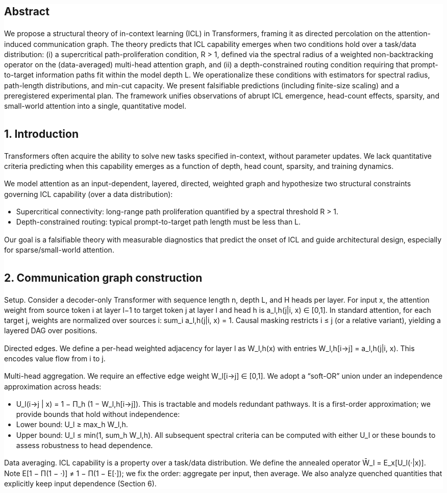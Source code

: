 ## Abstract
We propose a structural theory of in-context learning (ICL) in Transformers, framing it as directed percolation on the attention-induced communication graph. The theory predicts that ICL capability emerges when two conditions hold over a task/data distribution: (i) a supercritical path-proliferation condition, R > 1, defined via the spectral radius of a weighted non-backtracking operator on the (data-averaged) multi-head attention graph, and (ii) a depth-constrained routing condition requiring that prompt-to-target information paths fit within the model depth L. We operationalize these conditions with estimators for spectral radius, path-length distributions, and min-cut capacity. We present falsifiable predictions (including finite-size scaling) and a preregistered experimental plan. The framework unifies observations of abrupt ICL emergence, head-count effects, sparsity, and small-world attention into a single, quantitative model.

## 1. Introduction
Transformers often acquire the ability to solve new tasks specified in-context, without parameter updates. We lack quantitative criteria predicting when this capability emerges as a function of depth, head count, sparsity, and training dynamics.

We model attention as an input-dependent, layered, directed, weighted graph and hypothesize two structural constraints governing ICL capability (over a data distribution):
- Supercritical connectivity: long-range path proliferation quantified by a spectral threshold R > 1.
- Depth-constrained routing: typical prompt-to-target path length must be less than L.

Our goal is a falsifiable theory with measurable diagnostics that predict the onset of ICL and guide architectural design, especially for sparse/small-world attention.

## 2. Communication graph construction
Setup. Consider a decoder-only Transformer with sequence length n, depth L, and H heads per layer. For input x, the attention weight from source token i at layer l−1 to target token j at layer l and head h is a_l,h(j|i, x) ∈ [0,1]. In standard attention, for each target j, weights are normalized over sources i: sum_i a_l,h(j|i, x) = 1. Causal masking restricts i ≤ j (or a relative variant), yielding a layered DAG over positions.

Directed edges. We define a per-head weighted adjacency for layer l as W_l,h(x) with entries W_l,h[i→j] = a_l,h(j|i, x). This encodes value flow from i to j.

Multi-head aggregation. We require an effective edge weight W_l[i→j] ∈ [0,1]. We adopt a “soft-OR” union under an independence approximation across heads:
- U_l(i→j | x) = 1 − Π_h (1 − W_l,h[i→j]).
This is tractable and models redundant pathways. It is a first-order approximation; we provide bounds that hold without independence:
- Lower bound: U_l ≥ max_h W_l,h.
- Upper bound: U_l ≤ min(1, sum_h W_l,h).
All subsequent spectral criteria can be computed with either U_l or these bounds to assess robustness to head dependence.

Data averaging. ICL capability is a property over a task/data distribution. We define the annealed operator W̄_l = E_x[U_l(·|x)]. Note E[1 − Π(1 − ·)] ≠ 1 − Π(1 − E[·]); we fix the order: aggregate per input, then average. We also analyze quenched quantities that explicitly keep input dependence (Section 6).
